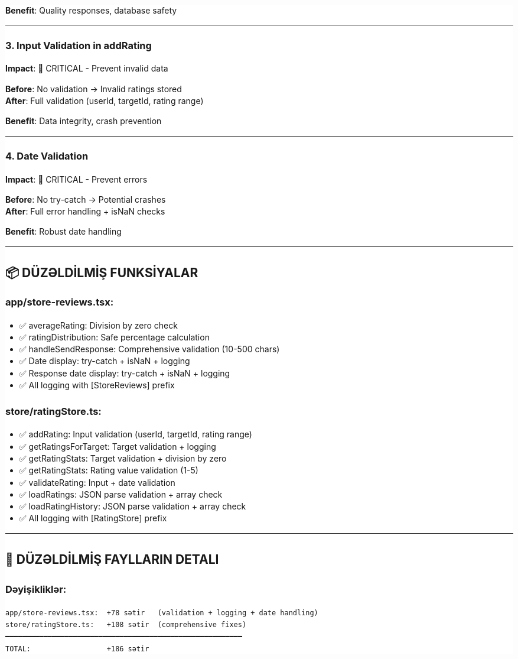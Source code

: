 **Benefit**: Quality responses, database safety

---

### 3. Input Validation in addRating
**Impact**: 🔴 CRITICAL - Prevent invalid data

**Before**: No validation → Invalid ratings stored  
**After**: Full validation (userId, targetId, rating range)

**Benefit**: Data integrity, crash prevention

---

### 4. Date Validation
**Impact**: 🔴 CRITICAL - Prevent errors

**Before**: No try-catch → Potential crashes  
**After**: Full error handling + isNaN checks

**Benefit**: Robust date handling

---

## 📦 DÜZƏLDİLMİŞ FUNKSİYALAR

### app/store-reviews.tsx:
- ✅ averageRating: Division by zero check
- ✅ ratingDistribution: Safe percentage calculation
- ✅ handleSendResponse: Comprehensive validation (10-500 chars)
- ✅ Date display: try-catch + isNaN + logging
- ✅ Response date display: try-catch + isNaN + logging
- ✅ All logging with [StoreReviews] prefix

### store/ratingStore.ts:
- ✅ addRating: Input validation (userId, targetId, rating range)
- ✅ getRatingsForTarget: Target validation + logging
- ✅ getRatingStats: Target validation + division by zero
- ✅ getRatingStats: Rating value validation (1-5)
- ✅ validateRating: Input + date validation
- ✅ loadRatings: JSON parse validation + array check
- ✅ loadRatingHistory: JSON parse validation + array check
- ✅ All logging with [RatingStore] prefix

---

## 🔧 DÜZƏLDİLMİŞ FAYLLARIN DETALI

### Dəyişikliklər:
```
app/store-reviews.tsx:  +78 sətir   (validation + logging + date handling)
store/ratingStore.ts:   +108 sətir  (comprehensive fixes)
━━━━━━━━━━━━━━━━━━━━━━━━━━━━━━━━━━━━━━━━━━━━━━━━━━━━━━━━
TOTAL:                  +186 sətir
```
